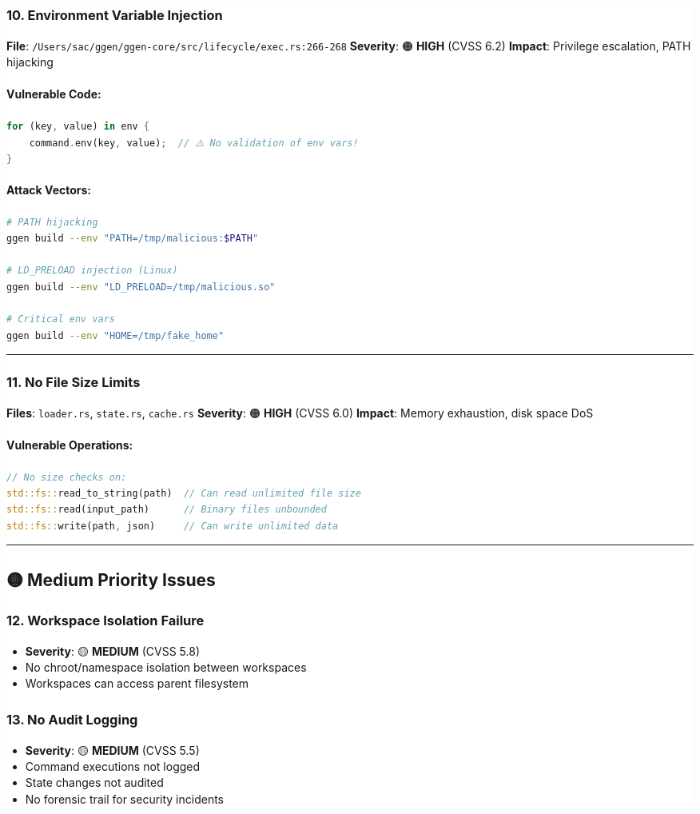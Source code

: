 
### 10. **Environment Variable Injection**
**File**: `/Users/sac/ggen/ggen-core/src/lifecycle/exec.rs:266-268`
**Severity**: 🟠 **HIGH** (CVSS 6.2)
**Impact**: Privilege escalation, PATH hijacking

#### Vulnerable Code:
```rust
for (key, value) in env {
    command.env(key, value);  // ⚠️ No validation of env vars!
}
```

#### Attack Vectors:
```bash
# PATH hijacking
ggen build --env "PATH=/tmp/malicious:$PATH"

# LD_PRELOAD injection (Linux)
ggen build --env "LD_PRELOAD=/tmp/malicious.so"

# Critical env vars
ggen build --env "HOME=/tmp/fake_home"
```

---

### 11. **No File Size Limits**
**Files**: `loader.rs`, `state.rs`, `cache.rs`
**Severity**: 🟠 **HIGH** (CVSS 6.0)
**Impact**: Memory exhaustion, disk space DoS

#### Vulnerable Operations:
```rust
// No size checks on:
std::fs::read_to_string(path)  // Can read unlimited file size
std::fs::read(input_path)      // Binary files unbounded
std::fs::write(path, json)     // Can write unlimited data
```

---

## 🟡 Medium Priority Issues

### 12. **Workspace Isolation Failure**
- **Severity**: 🟡 **MEDIUM** (CVSS 5.8)
- No chroot/namespace isolation between workspaces
- Workspaces can access parent filesystem

### 13. **No Audit Logging**
- **Severity**: 🟡 **MEDIUM** (CVSS 5.5)
- Command executions not logged
- State changes not audited
- No forensic trail for security incidents
